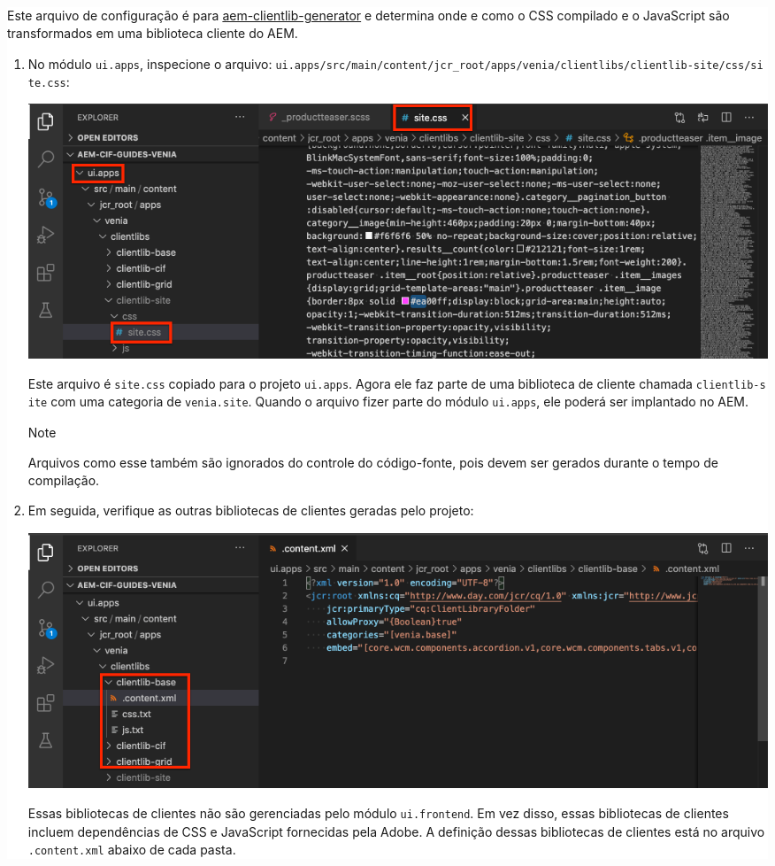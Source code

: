    Este arquivo de configuração é para [aem-clientlib-generator](https://github.com/wcm-io-frontend/aem-clientlib-generator) e determina onde e como o CSS compilado e o JavaScript são transformados em uma biblioteca cliente do AEM.

1. No módulo `ui.apps`, inspecione o arquivo: `ui.apps/src/main/content/jcr_root/apps/venia/clientlibs/clientlib-site/css/site.css`:

   ![CSS do Site compilado em ui.apps](../assets/style-cif-component/comiled-css-ui-apps.png)

   Este arquivo é `site.css` copiado para o projeto `ui.apps`. Agora ele faz parte de uma biblioteca de cliente chamada `clientlib-site` com uma categoria de `venia.site`. Quando o arquivo fizer parte do módulo `ui.apps`, ele poderá ser implantado no AEM.

   >[!NOTE]
   >
   > Arquivos como esse também são ignorados do controle do código-fonte, pois devem ser gerados durante o tempo de compilação.

1. Em seguida, verifique as outras bibliotecas de clientes geradas pelo projeto:

   ![Outras bibliotecas de clientes](../assets/style-cif-component/other-clientlibs.png)

   Essas bibliotecas de clientes não são gerenciadas pelo módulo `ui.frontend`. Em vez disso, essas bibliotecas de clientes incluem dependências de CSS e JavaScript fornecidas pela Adobe. A definição dessas bibliotecas de clientes está no arquivo `.content.xml` abaixo de cada pasta.

